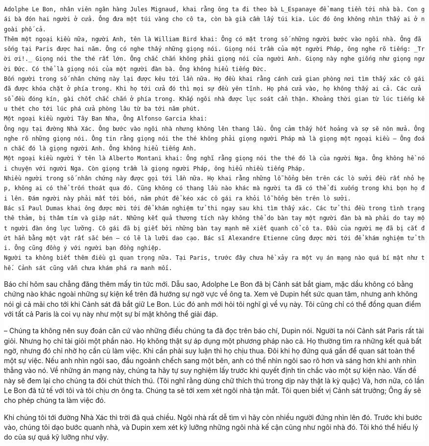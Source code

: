 ```
Adolphe Le Bon, nhân viên ngân hàng Jules Mignaud, khai rằng ông ta đi theo bà L_Espanaye để mang tiền tới nhà bà. Con gái bà đón hai người ở cửa. Ông đưa một túi vàng cho cô ta, còn bà già cầm lấy túi kia. Lúc đó ông không nhìn thấy ai ở ngoài phố cả.
Thêm một ngoại kiều nữa, người Anh, tên là William Bird khai: Ông có mặt trong số những người bước vào ngôi nhà. Ông đã sống tại Paris được hai năm. Ông có nghe thấy những giọng nói. Giọng nói trầm của một người Pháp, ông nghe rõ tiếng: _Trời ơi!._ Giọng nói the thé rất lớn. Ông chắc chắn không phải giọng nói của người Anh. Giọng này nghe giống như giọng người Đức. Có thể là giọng nói của một người đàn bà. Ông không hiểu tiếng Đức.
Bốn người trong số nhân chứng này lại được kêu tới lần nữa. Họ đều khai rằng cánh cửa gian phòng nơi tìm thấy xác cô gái đã được khóa chặt ở phía trong. Khi họ tới cửa đó thì mọi sự đều yên tĩnh. Họ phá cửa vào, họ không thấy ai cả. Các cửa sổ đều đóng kín, gài chốt chắc chắn ở phía trong. Khắp ngôi nhà được lục soát cẩn thận. Khoảng thời gian từ lúc tiếng kêu thét cho tới lúc phá cửa phòng lâu từ ba tới năm phút.
Một ngoại kiều người Tây Ban Nha, Ông Alfonso Garcia khai:
Ông ngụ tại đường Nhà Xác. Ông bước vào ngôi nhà nhưng không lên thang lầu. Ông cảm thấy hốt hoảng và sợ sẽ nôn mửa. Ông nghe rõ những giọng nói. Ông tin rằng giọng nói the thé không phải giọng người Pháp mà là giọng một ngoại kiều – Ông đoán chắc đó là giọng người Anh. Ông không hiểu tiếng Anh.
Một ngoại kiều người Ý tên là Alberto Montani khai: Ông nghĩ rằng giọng nói the thé đó là của người Nga. Ông không hề nói chuyện với người Nga. Còn giọng trầm là giọng người Pháp, ông hiểu nhiều tiếng Pháp.
Nhiều người trong số nhân chứng này được gọi tới lần nữa. Họ khai rằng những lỗ hổng bên trên các lò sưởi đều rất nhỏ hẹp, không ai có thể trốn thoát qua đó. Cũng không có thang lầu nào khác mà người ta đã có thể đi xuống trong khi bọn họ đi lên. Đám người này phải mất tới bốn, năm phút để kéo xác cô gái ra khỏi lỗ hổng bên trên lò sưởi.
Bác sĩ Paul Dumas khai ông được mời tới để khám nghiệm tử thi ngay sau khi tìm thấy xác. Các tử thi đều trong tình trạng thê thảm, bị thâm tím và giập nát. Những kết quả thương tích này không thể do bàn tay một người đàn bà mà phải do tay một người đàn ông lực lưỡng. Cô gái đã bị giết bởi những bàn tay mạnh mẽ xiết quanh cổ cô ta. Đầu của người mẹ đã bị cắt đứt hẳn bằng một vật rất sắc bén – có lẽ là lưỡi dao cạo. Bác sĩ Alexandre Etienne cũng được mời tới để khám nghiệm tử thi. Ông cũng đồng ý với người bạn đồng nghiệp.
Người ta không biết thêm điều gì quan trọng nữa. Tại Paris, trước đây chưa hề xảy ra một vụ án mạng nào quá bí mật như thế. Cảnh sát cũng vẫn chưa khám phá ra manh mối.
```

Báo chí hôm sau chẳng đăng thêm mấy tin tức mới. Dẫu sao, Adolphe Le Bon đã bị Cảnh sát bắt giam, mặc dầu không có bằng chứng nào khác ngoài những sự kiện kể trên đã hướng sự ngờ vực về ông ta. Xem vẻ Dupin hết sức quan tâm, nhưng anh không nói gì cả mãi cho tới khi Cảnh sát đã bắt giữ Le Bon. Lúc đó anh mới hỏi tôi nghĩ gì về vụ này. Tôi cũng chỉ có thể đồng quan điểm với tất cả Paris là coi vụ này như một sự bí mật không thể giải đáp.

– Chúng ta không nên suy đoán căn cứ vào những điều chúng ta đã đọc trên báo chí, Dupin nói. Người ta nói Cảnh sát Paris rất tài giỏi. Nhưng họ chỉ tài giỏi một phần nào. Họ không thật sự áp dụng một phương pháp nào cả. Họ thường tìm ra những kết quả bất ngờ, nhưng đó chỉ nhờ họ cần cù làm việc. Khi cần phải suy luận thì họ chịu thua. Đôi khi họ đứng quá gần để quan sát toàn thể một sự việc. Nếu anh nhìn ngôi sao, đầu ngoảnh chếch sang một bên, anh có thể nhìn ngôi sao rõ hơn và sáng hơn khi anh nhìn thẳng vào nó. Về những án mạng này, chúng ta hãy tự suy nghiệm lấy trước khi quyết định tin chắc vào một sự kiện nào. Vấn đề này sẽ đem lại cho chúng ta đôi chút thích thú. (Tôi nghĩ rằng dùng chữ thích thú trong dịp này thật là kỳ quặc) Và, hơn nữa, có lần Le Bon đã tử tế với tôi và tôi chịu ơn ông ta. Chúng ta sẽ tới xem xét ngôi nhà tận mắt. Tôi quen biết vị Cảnh sát trưởng; Ông ấy sẽ cho phép chúng ta làm việc đó.

Khi chúng tôi tới đường Nhà Xác thì trời đã quá chiều. Ngôi nhà rất dễ tìm vì hãy còn nhiều người đứng nhìn lên đó. Trước khi bước vào, chúng tôi dạo bước quanh nhà, và Dupin xem xét kỹ lưỡng những ngôi nhà kế cận cũng như ngôi nhà đó. Tôi khó thể hiểu lý do của sự quá kỹ lưỡng như vậy.

